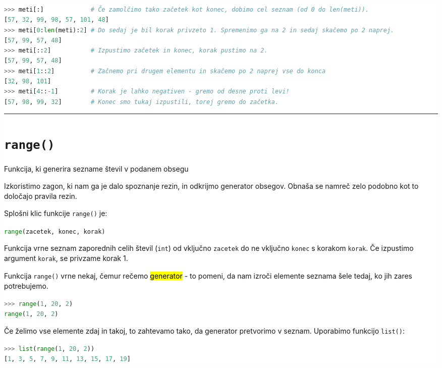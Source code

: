 ```python
>>> meti[:]             # Če zamolčimo tako začetek kot konec, dobimo cel seznam (od 0 do len(meti)).
[57, 32, 99, 98, 57, 101, 48]
>>> meti[0:len(meti):2] # Do sedaj je bil korak privzeto 1. Spremenimo ga na 2 in sedaj skačemo po 2 naprej.
[57, 99, 57, 48]
>>> meti[::2]           # Izpustimo začetek in konec, korak pustimo na 2.
[57, 99, 57, 48]
>>> meti[1::2]          # Začnemo pri drugem elementu in skačemo po 2 naprej vse do konca
[32, 98, 101]
>>> meti[4::-1]         # Korak je lahko negativen - gremo od desne proti levi! 
[57, 98, 99, 32]        # Konec smo tukaj izpustili, torej gremo do začetka.
```

---

# `range()`
Funkcija, ki generira sezname števil v podanem obsegu

Izkoristimo zagon, ki nam ga je dalo spoznanje rezin, in odkrijmo generator obsegov. Obnaša se namreč zelo podobno kot to določajo pravila rezin.

Splošni klic funkcije `range()` je:

<div class="code-lg">

```python
range(zacetek, konec, korak)
```

</div>

Funkcija vrne seznam zaporednih celih števil (`int`) od vključno `zacetek` do ne vključno `konec` s korakom `korak`. Če izpustimo argument `korak`, se privzame korak 1.

<div class="code-lg">

<div class="grid grid-cols-2 gap-x-10">
<div>

Funkcija `range()` vrne nekaj, čemur rečemo <Mark>generator</Mark> - to pomeni, da nam izroči elemente seznama šele tedaj, ko jih zares potrebujemo.

```python
>>> range(1, 20, 2)
range(1, 20, 2)
```

</div>
<div>

Če želimo vse elemente zdaj in takoj, to zahtevamo tako, da generator pretvorimo v seznam. Uporabimo funkcijo `list()`:

```python
>>> list(range(1, 20, 2))
[1, 3, 5, 7, 9, 11, 13, 15, 17, 19]
```


[^1]: Nekateri, redki, programski jeziki začenjajo sezname z naslovom 1, npr. Fortran, Julia, Lua, MATLAB, R, Scratch.